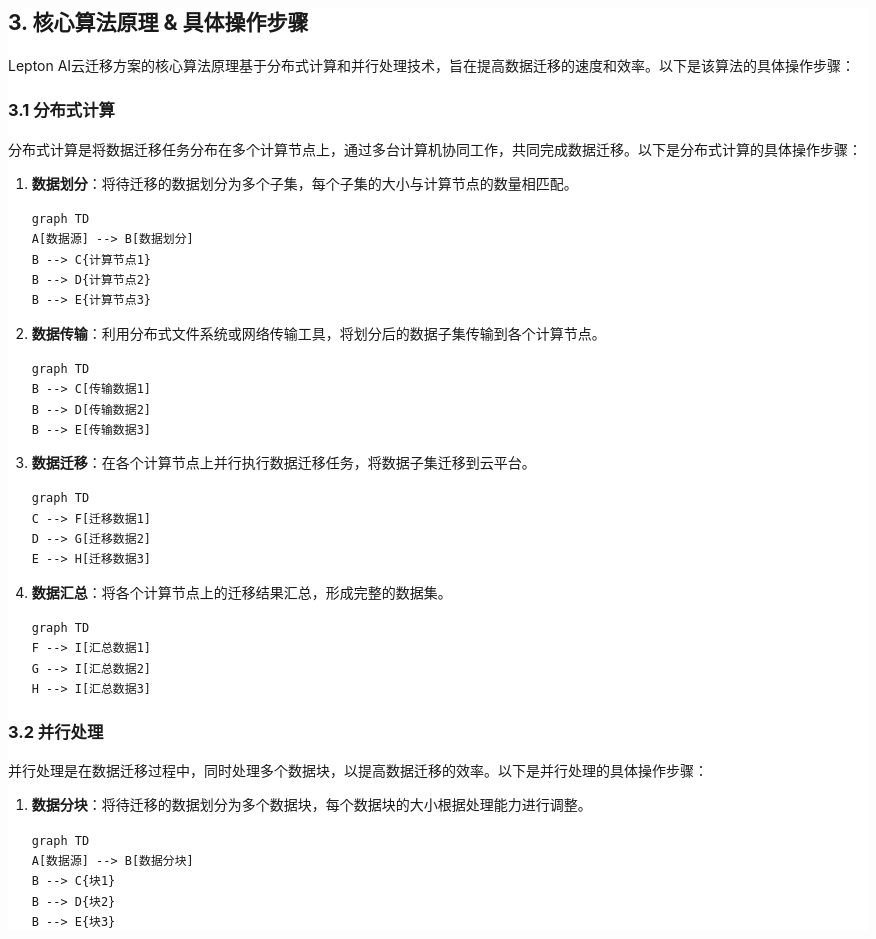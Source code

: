## 3. 核心算法原理 & 具体操作步骤

Lepton AI云迁移方案的核心算法原理基于分布式计算和并行处理技术，旨在提高数据迁移的速度和效率。以下是该算法的具体操作步骤：

### 3.1 分布式计算

分布式计算是将数据迁移任务分布在多个计算节点上，通过多台计算机协同工作，共同完成数据迁移。以下是分布式计算的具体操作步骤：

1. **数据划分**：将待迁移的数据划分为多个子集，每个子集的大小与计算节点的数量相匹配。
    ```mermaid
    graph TD
    A[数据源] --> B[数据划分]
    B --> C{计算节点1}
    B --> D{计算节点2}
    B --> E{计算节点3}
    ```

2. **数据传输**：利用分布式文件系统或网络传输工具，将划分后的数据子集传输到各个计算节点。
    ```mermaid
    graph TD
    B --> C[传输数据1]
    B --> D[传输数据2]
    B --> E[传输数据3]
    ```

3. **数据迁移**：在各个计算节点上并行执行数据迁移任务，将数据子集迁移到云平台。
    ```mermaid
    graph TD
    C --> F[迁移数据1]
    D --> G[迁移数据2]
    E --> H[迁移数据3]
    ```

4. **数据汇总**：将各个计算节点上的迁移结果汇总，形成完整的数据集。
    ```mermaid
    graph TD
    F --> I[汇总数据1]
    G --> I[汇总数据2]
    H --> I[汇总数据3]
    ```

### 3.2 并行处理

并行处理是在数据迁移过程中，同时处理多个数据块，以提高数据迁移的效率。以下是并行处理的具体操作步骤：

1. **数据分块**：将待迁移的数据划分为多个数据块，每个数据块的大小根据处理能力进行调整。
    ```mermaid
    graph TD
    A[数据源] --> B[数据分块]
    B --> C{块1}
    B --> D{块2}
    B --> E{块3}
    ```
